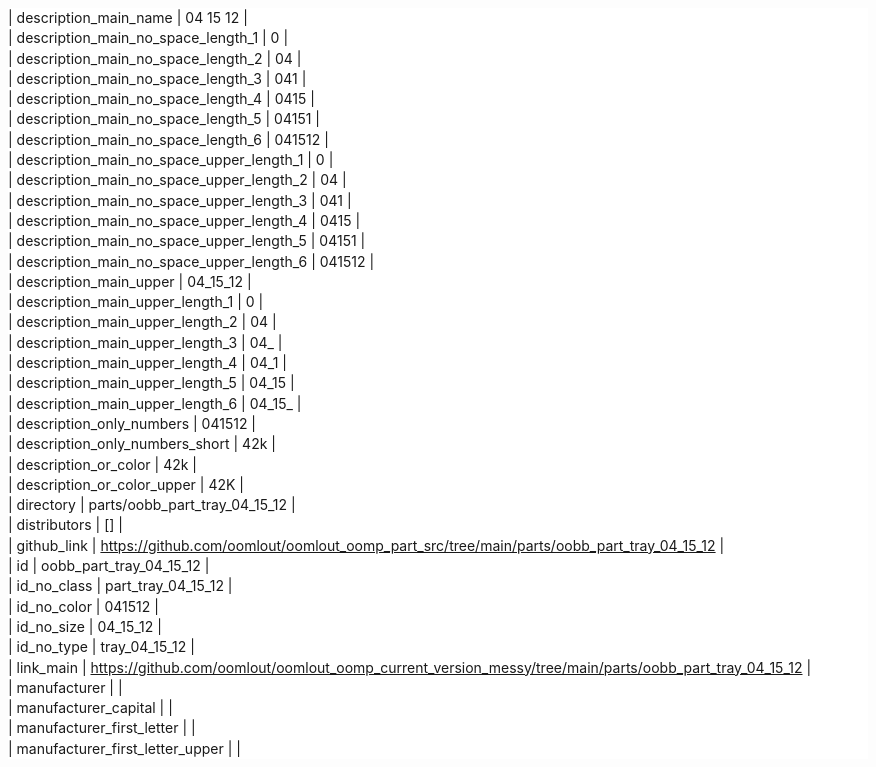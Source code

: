 | description_main_name | 04 15 12 |  
| description_main_no_space_length_1 | 0 |  
| description_main_no_space_length_2 | 04 |  
| description_main_no_space_length_3 | 041 |  
| description_main_no_space_length_4 | 0415 |  
| description_main_no_space_length_5 | 04151 |  
| description_main_no_space_length_6 | 041512 |  
| description_main_no_space_upper_length_1 | 0 |  
| description_main_no_space_upper_length_2 | 04 |  
| description_main_no_space_upper_length_3 | 041 |  
| description_main_no_space_upper_length_4 | 0415 |  
| description_main_no_space_upper_length_5 | 04151 |  
| description_main_no_space_upper_length_6 | 041512 |  
| description_main_upper | 04_15_12 |  
| description_main_upper_length_1 | 0 |  
| description_main_upper_length_2 | 04 |  
| description_main_upper_length_3 | 04_ |  
| description_main_upper_length_4 | 04_1 |  
| description_main_upper_length_5 | 04_15 |  
| description_main_upper_length_6 | 04_15_ |  
| description_only_numbers | 041512 |  
| description_only_numbers_short | 42k |  
| description_or_color | 42k |  
| description_or_color_upper | 42K |  
| directory | parts/oobb_part_tray_04_15_12 |  
| distributors | [] |  
| github_link | https://github.com/oomlout/oomlout_oomp_part_src/tree/main/parts/oobb_part_tray_04_15_12 |  
| id | oobb_part_tray_04_15_12 |  
| id_no_class | part_tray_04_15_12 |  
| id_no_color | 041512 |  
| id_no_size | 04_15_12 |  
| id_no_type | tray_04_15_12 |  
| link_main | https://github.com/oomlout/oomlout_oomp_current_version_messy/tree/main/parts/oobb_part_tray_04_15_12 |  
| manufacturer |  |  
| manufacturer_capital |  |  
| manufacturer_first_letter |  |  
| manufacturer_first_letter_upper |  |  